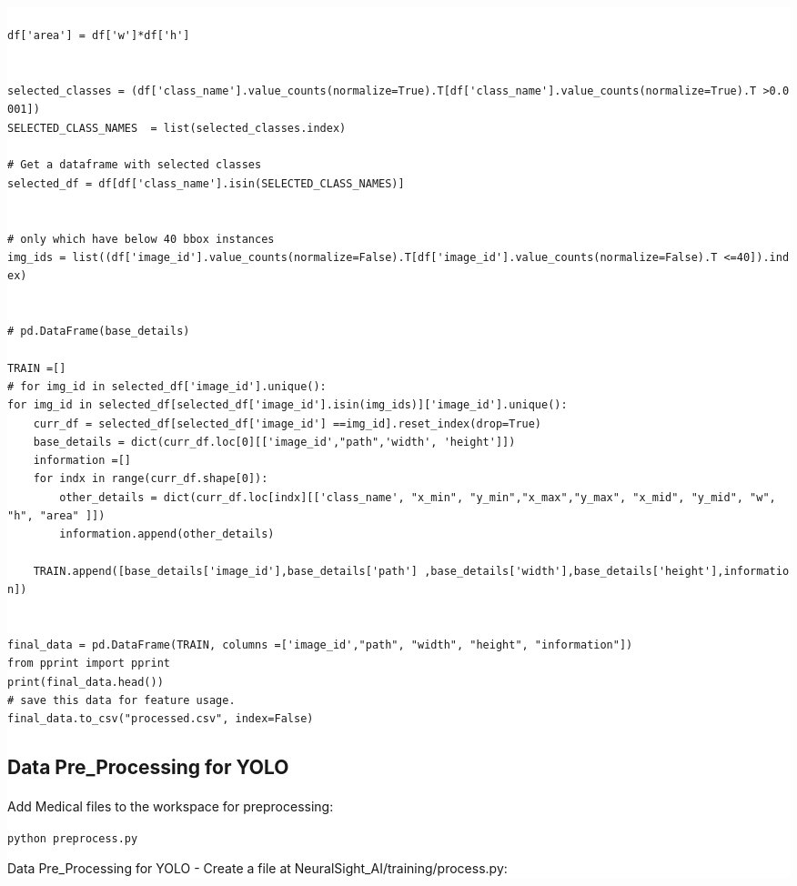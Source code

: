 ```
 
df['area'] = df['w']*df['h']
 
 
selected_classes = (df['class_name'].value_counts(normalize=True).T[df['class_name'].value_counts(normalize=True).T >0.0001])
SELECTED_CLASS_NAMES  = list(selected_classes.index)
 
# Get a dataframe with selected classes
selected_df = df[df['class_name'].isin(SELECTED_CLASS_NAMES)]
 
 
# only which have below 40 bbox instances
img_ids = list((df['image_id'].value_counts(normalize=False).T[df['image_id'].value_counts(normalize=False).T <=40]).index)
 
 
# pd.DataFrame(base_details)
 
TRAIN =[]
# for img_id in selected_df['image_id'].unique():
for img_id in selected_df[selected_df['image_id'].isin(img_ids)]['image_id'].unique():
    curr_df = selected_df[selected_df['image_id'] ==img_id].reset_index(drop=True)
    base_details = dict(curr_df.loc[0][['image_id',"path",'width', 'height']])
    information =[]
    for indx in range(curr_df.shape[0]):
        other_details = dict(curr_df.loc[indx][['class_name', "x_min", "y_min","x_max","y_max", "x_mid", "y_mid", "w", "h", "area" ]])
        information.append(other_details)
 
    TRAIN.append([base_details['image_id'],base_details['path'] ,base_details['width'],base_details['height'],information])
 
 
final_data = pd.DataFrame(TRAIN, columns =['image_id',"path", "width", "height", "information"])
from pprint import pprint
print(final_data.head())
# save this data for feature usage.
final_data.to_csv("processed.csv", index=False)

```

## Data Pre_Processing for YOLO
Add Medical files to the workspace for preprocessing:

```
python preprocess.py
```
Data Pre_Processing for YOLO -
Create a file at NeuralSight_AI/training/process.py:
